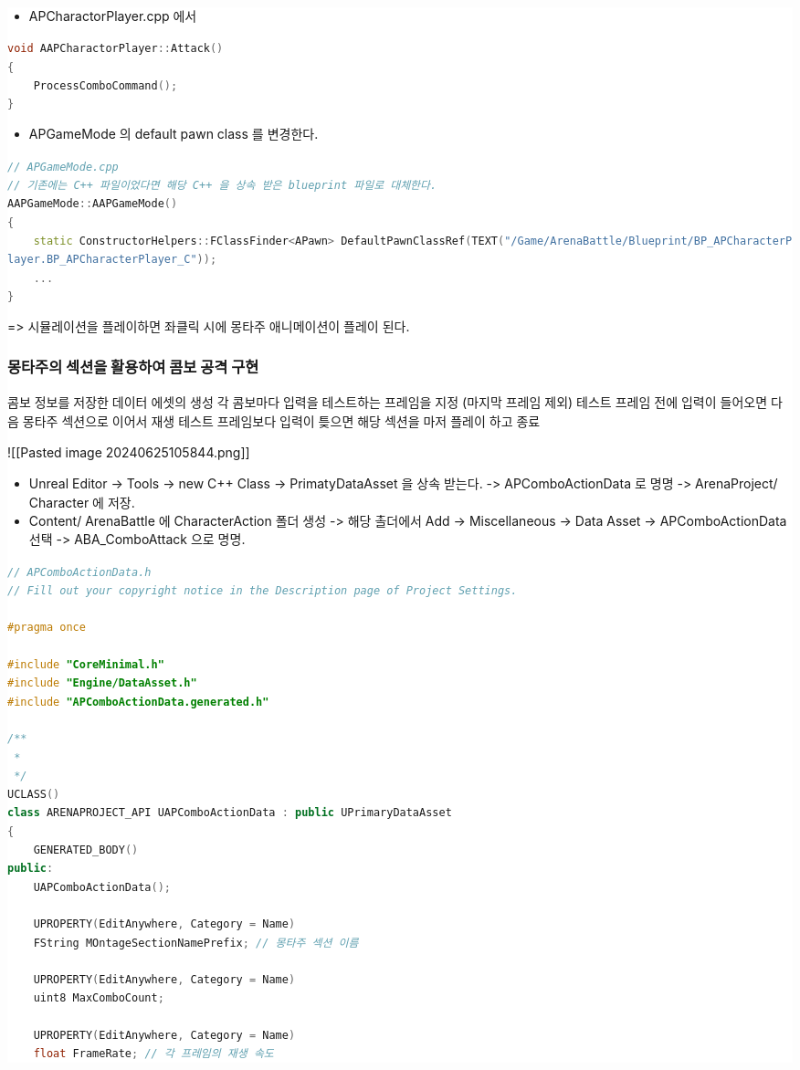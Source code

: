 - APCharactorPlayer.cpp 에서
```c++
void AAPCharactorPlayer::Attack()
{
	ProcessComboCommand();
}

```

- APGameMode 의 default pawn class 를 변경한다.
```c++
// APGameMode.cpp
// 기존에는 C++ 파일이었다면 해당 C++ 을 상속 받은 blueprint 파일로 대체한다.
AAPGameMode::AAPGameMode()
{
	static ConstructorHelpers::FClassFinder<APawn> DefaultPawnClassRef(TEXT("/Game/ArenaBattle/Blueprint/BP_APCharacterPlayer.BP_APCharacterPlayer_C"));
	...
}
```

=> 시뮬레이션을 플레이하면 좌클릭 시에 몽타주 애니메이션이 플레이 된다.

### 몽타주의 섹션을 활용하여 콤보 공격 구현

콤보 정보를 저장한 데이터 에셋의 생성
각 콤보마다 입력을 테스트하는 프레임을 지정 (마지막 프레임 제외)
테스트 프레임 전에 입력이 들어오면 다음 몽타주 섹션으로 이어서 재생
테스트 프레임보다 입력이 틎으면 해당 섹션을 마저 플레이 하고 종료

![[Pasted image 20240625105844.png]]

- Unreal Editor -> Tools -> new C++ Class -> PrimatyDataAsset 을 상속 받는다. -> APComboActionData 로 명명 -> ArenaProject/ Character 에 저장.
- Content/ ArenaBattle 에 CharacterAction 폴더 생성 -> 해당 촐더에서 Add -> Miscellaneous -> Data Asset -> APComboActionData 선택 -> ABA_ComboAttack 으로 명명.

```c++
// APComboActionData.h
// Fill out your copyright notice in the Description page of Project Settings.

#pragma once

#include "CoreMinimal.h"
#include "Engine/DataAsset.h"
#include "APComboActionData.generated.h"

/**
 * 
 */
UCLASS()
class ARENAPROJECT_API UAPComboActionData : public UPrimaryDataAsset
{
	GENERATED_BODY()
public:
	UAPComboActionData();

	UPROPERTY(EditAnywhere, Category = Name)
	FString MOntageSectionNamePrefix; // 몽타주 섹션 이름

	UPROPERTY(EditAnywhere, Category = Name)
	uint8 MaxComboCount;

	UPROPERTY(EditAnywhere, Category = Name)
	float FrameRate; // 각 프레임의 재생 속도

```
